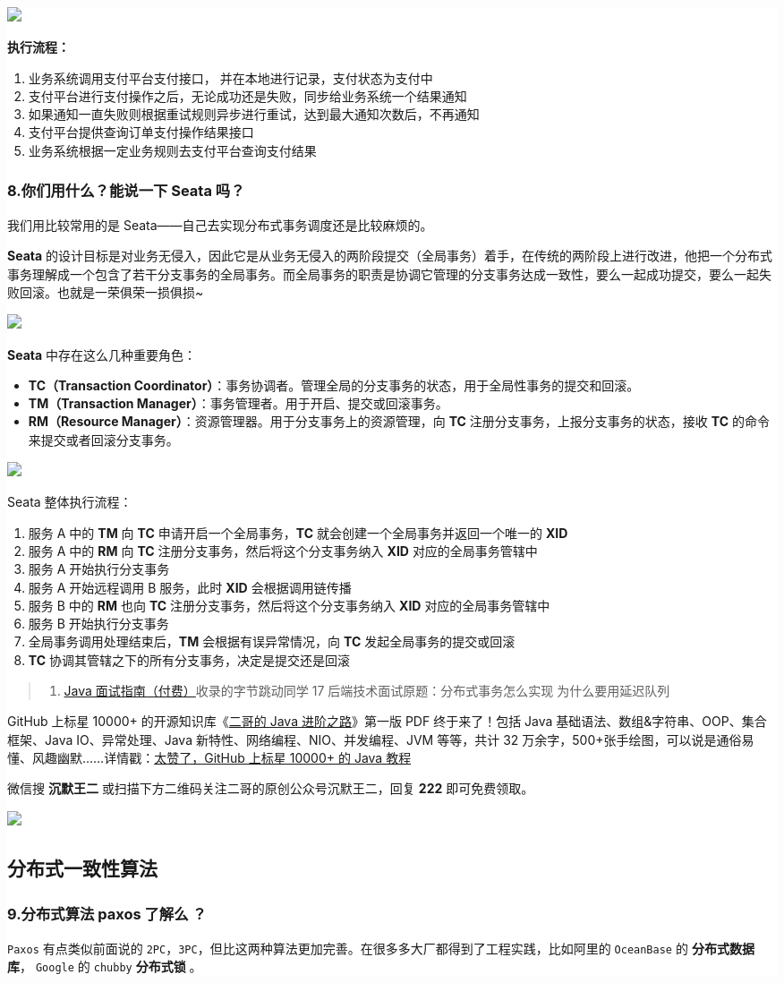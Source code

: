 ![](http://cdn.tobebetterjavaer.com/tobebetterjavaer/images/sidebar/sanfene//fenbushi-14edc9f7-2cbe-4790-95f4-97a3d0176c2c.jpg)

**执行流程：**

1.  业务系统调用支付平台支付接口， 并在本地进行记录，支付状态为支付中
2.  支付平台进行支付操作之后，无论成功还是失败，同步给业务系统一个结果通知
3.  如果通知一直失败则根据重试规则异步进行重试，达到最大通知次数后，不再通知
4.  支付平台提供查询订单支付操作结果接口
5.  业务系统根据一定业务规则去支付平台查询支付结果

### 8.你们用什么？能说一下 Seata 吗？

我们用比较常用的是 Seata——自己去实现分布式事务调度还是比较麻烦的。

**Seata** 的设计目标是对业务无侵入，因此它是从业务无侵入的两阶段提交（全局事务）着手，在传统的两阶段上进行改进，他把一个分布式事务理解成一个包含了若干分支事务的全局事务。而全局事务的职责是协调它管理的分支事务达成一致性，要么一起成功提交，要么一起失败回滚。也就是一荣俱荣一损俱损~

![](http://cdn.tobebetterjavaer.com/tobebetterjavaer/images/sidebar/sanfene//fenbushi-4ecb026d-2604-4fe4-9e7c-b2d328ce4356.jpg)

**Seata** 中存在这么几种重要角色：

- **TC（Transaction Coordinator）**：事务协调者。管理全局的分支事务的状态，用于全局性事务的提交和回滚。
- **TM（Transaction Manager）**：事务管理者。用于开启、提交或回滚事务。
- **RM（Resource Manager）**：资源管理器。用于分支事务上的资源管理，向 **TC** 注册分支事务，上报分支事务的状态，接收 **TC** 的命令来提交或者回滚分支事务。

![](http://cdn.tobebetterjavaer.com/tobebetterjavaer/images/sidebar/sanfene//fenbushi-68593970-056f-4334-864a-1f153a4278b1.jpg)

Seata 整体执行流程：

1.  服务 A 中的 **TM** 向 **TC** 申请开启一个全局事务，**TC** 就会创建一个全局事务并返回一个唯一的 **XID**
2.  服务 A 中的 **RM** 向 **TC** 注册分支事务，然后将这个分支事务纳入 **XID** 对应的全局事务管辖中
3.  服务 A 开始执行分支事务
4.  服务 A 开始远程调用 B 服务，此时 **XID** 会根据调用链传播
5.  服务 B 中的 **RM** 也向 **TC** 注册分支事务，然后将这个分支事务纳入 **XID** 对应的全局事务管辖中
6.  服务 B 开始执行分支事务
7.  全局事务调用处理结束后，**TM** 会根据有误异常情况，向 **TC** 发起全局事务的提交或回滚
8.  **TC** 协调其管辖之下的所有分支事务，决定是提交还是回滚

> 1. [Java 面试指南（付费）](https://javabetter.cn/zhishixingqiu/mianshi.html)收录的字节跳动同学 17 后端技术面试原题：分布式事务怎么实现 为什么要用延迟队列

GitHub 上标星 10000+ 的开源知识库《[二哥的 Java 进阶之路](https://github.com/itwanger/toBeBetterJavaer)》第一版 PDF 终于来了！包括 Java 基础语法、数组&字符串、OOP、集合框架、Java IO、异常处理、Java 新特性、网络编程、NIO、并发编程、JVM 等等，共计 32 万余字，500+张手绘图，可以说是通俗易懂、风趣幽默……详情戳：[太赞了，GitHub 上标星 10000+ 的 Java 教程](https://javabetter.cn/overview/)

微信搜 **沉默王二** 或扫描下方二维码关注二哥的原创公众号沉默王二，回复 **222** 即可免费领取。

![](https://cdn.tobebetterjavaer.com/tobebetterjavaer/images/gongzhonghao.png)

## 分布式一致性算法

### 9.分布式算法 paxos 了解么 ？

`Paxos` 有点类似前面说的 `2PC`，`3PC`，但比这两种算法更加完善。在很多多大厂都得到了工程实践，比如阿里的 `OceanBase` 的 **分布式数据库**， `Google` 的 `chubby` **分布式锁** 。

